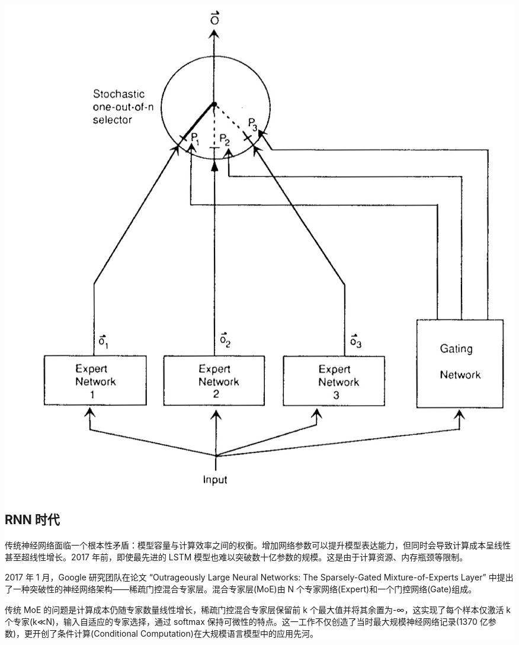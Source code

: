 ![Moe 前世今生](./images/02MOEHistory_06.png)

## RNN 时代

传统神经网络面临一个根本性矛盾：模型容量与计算效率之间的权衡。增加网络参数可以提升模型表达能力，但同时会导致计算成本呈线性甚至超线性增长。2017 年前，即使最先进的 LSTM 模型也难以突破数十亿参数的规模。这是由于计算资源、内存瓶颈等限制。

2017 年 1 月，Google 研究团队在论文 “Outrageously Large Neural Networks: The Sparsely-Gated Mixture-of-Experts Layer” 中提出了一种突破性的神经网络架构——稀疏门控混合专家层。混合专家层(MoE)由 N 个专家网络(Expert)和一个门控网络(Gate)组成。

传统 MoE 的问题是计算成本仍随专家数量线性增长，稀疏门控混合专家层保留前 k 个最大值并将其余置为-∞，这实现了每个样本仅激活 k 个专家(k≪N)，输入自适应的专家选择，通过 softmax 保持可微性的特点。这一工作不仅创造了当时最大规模神经网络记录(1370 亿参数)，更开创了条件计算(Conditional Computation)在大规模语言模型中的应用先河。
